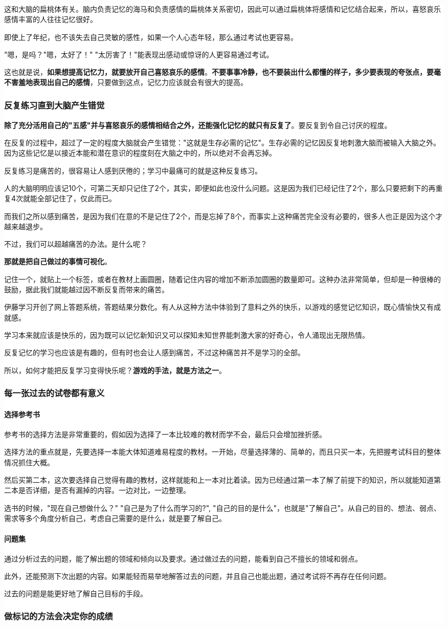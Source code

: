 这和大脑的扁桃体有关。脑内负责记忆的海马和负责感情的扁桃体关系密切，因此可以通过扁桃体将感情和记忆结合起来，所以，喜怒哀乐感情丰富的人往往记忆很好。

即使上了年纪，也不该失去自己灵敏的感性，如果一个人心态年轻，那么通过考试也更容易。

"嗯，是吗？"嗯，太好了！" "太厉害了！"能表现出感动或惊讶的人更容易通过考试。

这也就是说，**如果想提高记忆力，就要放开自己喜怒哀乐的感情**。**不要事事冷静，也不要装出什么都懂的样子，多少要表现的夸张点，要毫不害羞地表现出自己的感情**，只要做到这点，记忆力应该就会有很大的提高。



### 反复练习直到大脑产生错觉

**除了充分活用自己的"五感"并与喜怒哀乐的感情相结合之外，还能强化记忆的就只有反复了**。要反复到令自己讨厌的程度。

在反复的过程中，超过了一定的程度大脑就会产生错觉："这就是生存必需的记忆"。生存必需的记忆因反复地刺激大脑而被输入大脑之外。因为这些记忆是以接近本能和潜在意识的程度刻在大脑之中的，所以绝对不会再忘掉。

反复练习是痛苦的，很容易让人感到厌倦的；学习中最痛可的就是这种反复练习。

人的大脑明明应该记10个，可第二天却只记住了2个，其实，即便如此也没什么问题。这是因为我们已经记住了2个，那么只要把剩下的再重复4次就能全部记住了，仅此而已。

而我们之所以感到痛苦，是因为我们在意的不是记住了2个，而是忘掉了8个，而事实上这种痛苦完全没有必要的，很多人也正是因为这个才越来越退步。

不过，我们可以超越痛苦的办法。是什么呢？

**那就是把自己做过的事情可视化**。

记住一个，就贴上一个标签，或者在教材上画圆圈，随着记住内容的增加不断添加圆圈的数量即可。这种办法非常简单，但却是一种很棒的鼓励，据此我们就能越过因不断反复而带来的痛苦。

伊藤学习开创了网上答题系统，答题结果分数化。有人从这种方法中体验到了意料之外的快乐，以游戏的感觉记忆知识，既心情愉快又有成就感。

学习本来就应该是快乐的，因为既可以记忆新知识又可以探知未知世界能刺激大家的好奇心，令人涌现出无限热情。

反复记忆的学习也应该是有趣的，但有时也会让人感到痛苦，不过这种痛苦并不是学习的全部。

所以，如何才能把反复学习变得快乐呢？**游戏的手法，就是方法之一**。



### 每一张过去的试卷都有意义

#### 选择参考书

参考书的选择方法是非常重要的，假如因为选择了一本比较难的教材而学不会，最后只会增加挫折感。

选择方法的重点就是，先要选择一本能大体知道难易程度的教材。一开始，尽量选择薄的、简单的，而且只买一本，先把握考试科目的整体情况抓住大概。

然后买第二本，这次要选择自己觉得有趣的教材，这样就能和上一本对比着读。因为已经通过第一本了解了前提下的知识，所以就能知道第二本是否详细，是否有漏掉的内容。一边对比，一边整理。

选书的时候，"现在自己想做什么？" "自己是为了什么而学习的?", "自己的目的是什么"，也就是"了解自己"。从自己的目的、想法、弱点、需求等多个角度分析自己，考虑自己需要的是什么，就是要了解自己。



#### 问题集

通过分析过去的问题，能了解出题的领域和倾向以及要求。通过做过去的问题，能看到自己不擅长的领域和弱点。

此外，还能预测下次出题的内容。如果能轻而易举地解答过去的问题，并且自己也能出题，通过考试将不再存在任何问题。

过去的问题是能更好地了解自己目标的手段。



### 做标记的方法会决定你的成绩
